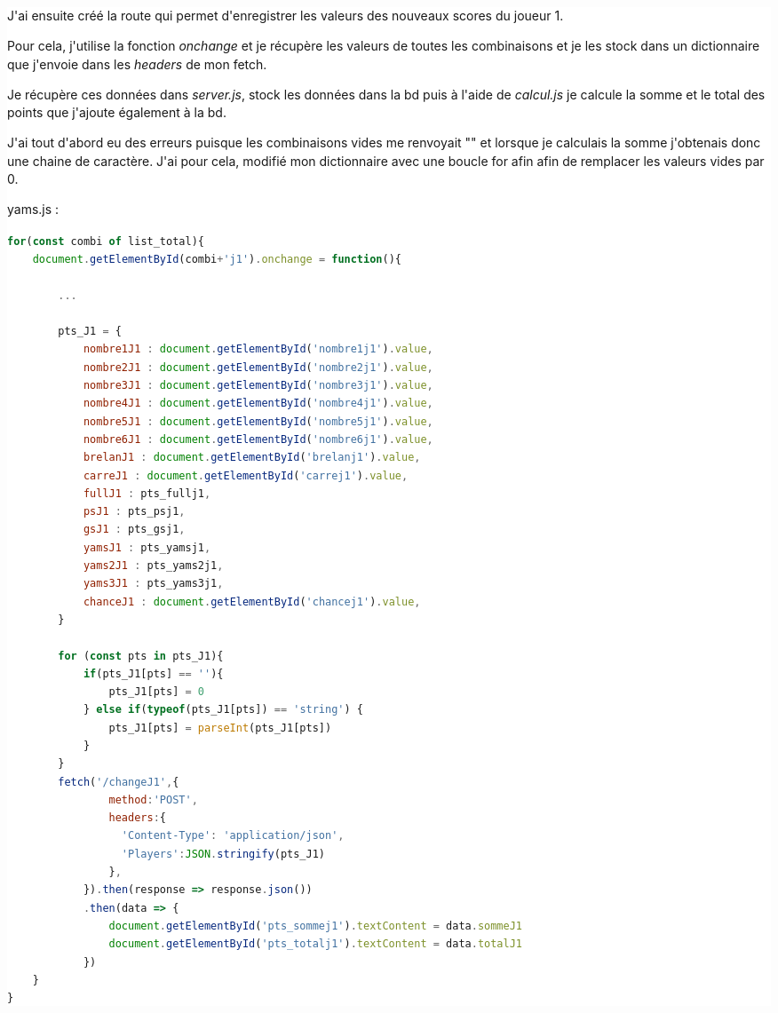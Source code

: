 J'ai ensuite créé la route qui permet d'enregistrer les valeurs des nouveaux scores du joueur 1. 

Pour cela, j'utilise la fonction *onchange* et je récupère les valeurs de toutes les combinaisons et je les stock dans un dictionnaire que j'envoie dans les *headers* de mon fetch. 

Je récupère ces données dans *server.js*, stock les données dans la bd puis à l'aide de *calcul.js* je calcule la somme et le total des points que j'ajoute également à la bd. 

J'ai tout d'abord eu des erreurs puisque les combinaisons vides me renvoyait "" et lorsque je calculais la somme j'obtenais donc une chaine de caractère. J'ai pour cela, modifié mon dictionnaire avec une boucle for afin afin de remplacer les valeurs vides par 0.

yams.js : 
```javascript
for(const combi of list_total){
    document.getElementById(combi+'j1').onchange = function(){

        ...

        pts_J1 = {
            nombre1J1 : document.getElementById('nombre1j1').value,
            nombre2J1 : document.getElementById('nombre2j1').value,
            nombre3J1 : document.getElementById('nombre3j1').value,
            nombre4J1 : document.getElementById('nombre4j1').value,
            nombre5J1 : document.getElementById('nombre5j1').value,
            nombre6J1 : document.getElementById('nombre6j1').value,
            brelanJ1 : document.getElementById('brelanj1').value,
            carreJ1 : document.getElementById('carrej1').value,
            fullJ1 : pts_fullj1,
            psJ1 : pts_psj1,
            gsJ1 : pts_gsj1,
            yamsJ1 : pts_yamsj1,
            yams2J1 : pts_yams2j1,
            yams3J1 : pts_yams3j1,
            chanceJ1 : document.getElementById('chancej1').value,
        }

        for (const pts in pts_J1){
            if(pts_J1[pts] == ''){
                pts_J1[pts] = 0
            } else if(typeof(pts_J1[pts]) == 'string') {
                pts_J1[pts] = parseInt(pts_J1[pts])
            }
        }
        fetch('/changeJ1',{
                method:'POST',
                headers:{
                  'Content-Type': 'application/json',
                  'Players':JSON.stringify(pts_J1)
                },
            }).then(response => response.json())
            .then(data => {
                document.getElementById('pts_sommej1').textContent = data.sommeJ1
                document.getElementById('pts_totalj1').textContent = data.totalJ1
            })
    }
}
```
